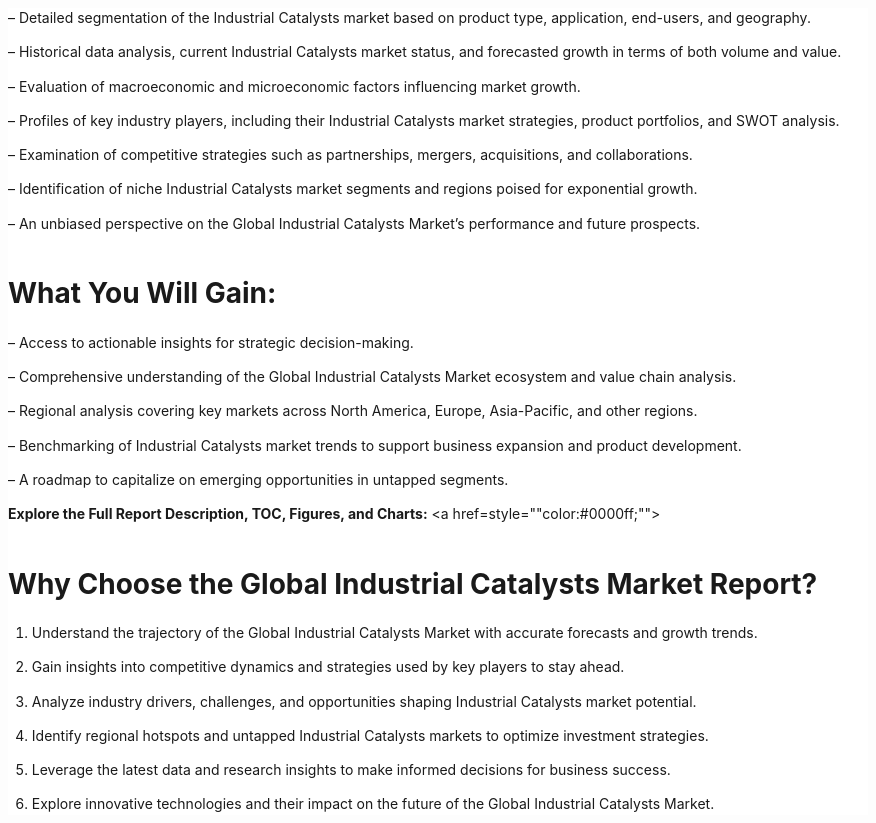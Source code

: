 – Detailed segmentation of the Industrial Catalysts market based on product type, application, end-users, and geography.

– Historical data analysis, current Industrial Catalysts market status, and forecasted growth in terms of both volume and value.

– Evaluation of macroeconomic and microeconomic factors influencing market growth.

– Profiles of key industry players, including their Industrial Catalysts market strategies, product portfolios, and SWOT analysis.

– Examination of competitive strategies such as partnerships, mergers, acquisitions, and collaborations.

– Identification of niche Industrial Catalysts market segments and regions poised for exponential growth.

– An unbiased perspective on the Global Industrial Catalysts Market’s performance and future prospects.

# <strong>What You Will Gain:</strong>

– Access to actionable insights for strategic decision-making.

– Comprehensive understanding of the Global Industrial Catalysts Market ecosystem and value chain analysis.

– Regional analysis covering key markets across North America, Europe, Asia-Pacific, and other regions.

– Benchmarking of Industrial Catalysts market trends to support business expansion and product development.

– A roadmap to capitalize on emerging opportunities in untapped segments.

<strong>Explore the Full Report Description, TOC, Figures, and Charts:</strong>
<a href=style=""color:#0000ff;""></a>

# <strong>Why Choose the Global Industrial Catalysts Market Report?</strong>

1. Understand the trajectory of the Global Industrial Catalysts Market with accurate forecasts and growth trends.

2. Gain insights into competitive dynamics and strategies used by key players to stay ahead.

3. Analyze industry drivers, challenges, and opportunities shaping Industrial Catalysts market potential.

4. Identify regional hotspots and untapped Industrial Catalysts markets to optimize investment strategies.

5. Leverage the latest data and research insights to make informed decisions for business success.

6. Explore innovative technologies and their impact on the future of the Global Industrial Catalysts Market.
